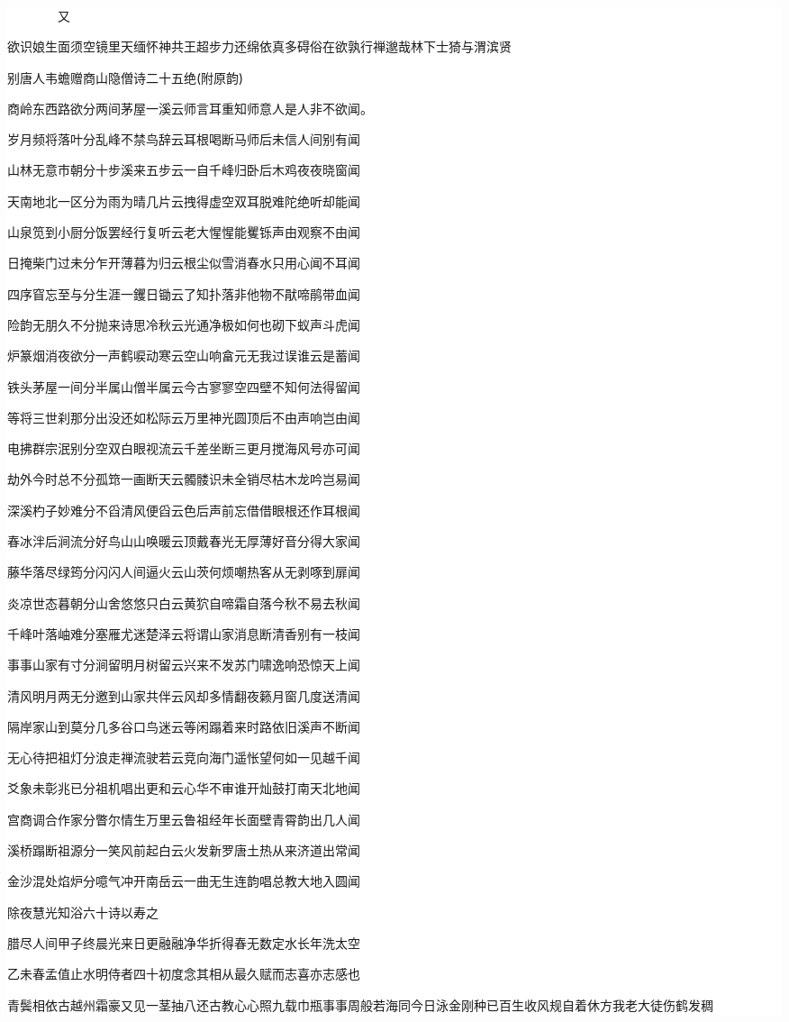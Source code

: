 　　　　又  

欲识娘生面须空镜里天缅怀神共王超步力还绵依真多碍俗在欲孰行禅邈哉林下士猗与渭滨贤  

别唐人韦蟾赠商山隐僧诗二十五绝(附原韵)  

商岭东西路欲分两间茅屋一溪云师言耳重知师意人是人非不欲闻。  

岁月频将落叶分乱峰不禁鸟辞云耳根喝断马师后未信人间别有闻  

山林无意市朝分十步溪来五步云一自千峰归卧后木鸡夜夜晓窗闻  

天南地北一区分为雨为晴几片云拽得虚空双耳脱难陀绝听却能闻  

山泉笕到小厨分饭罢经行复听云老大惺惺能矍铄声由观察不由闻  

日掩柴门过未分乍开薄暮为归云根尘似雪消春水只用心闻不耳闻  

四序窅忘至与分生涯一钁日锄云了知扑落非他物不猒啼鹃带血闻  

险韵无朋久不分抛来诗思冷秋云光通净极如何也砌下蚁声斗虎闻  

炉篆烟消夜欲分一声鹤唳动寒云空山响畣元无我过误谁云是蓄闻  

铁头茅屋一间分半属山僧半属云今古寥寥空四壁不知何法得留闻  

等将三世刹那分出没还如松际云万里神光圆顶后不由声响岂由闻  

电拂群宗泯别分空双白眼视流云千差坐断三更月搅海风号亦可闻  

劫外今时总不分孤筇一画断天云髑髅识未全销尽枯木龙吟岂易闻  

深溪杓子妙难分不舀清风便舀云色后声前忘借借眼根还作耳根闻  

春冰泮后涧流分好鸟山山唤暖云顶戴春光无厚薄好音分得大家闻  

藤华落尽绿筠分闪闪人间逼火云山茨何烦嘲热客从无剥啄到扉闻  

炎凉世态暮朝分山舍悠悠只白云黄狖自啼霜自落今秋不易去秋闻  

千峰叶落岫难分塞雁尤迷楚泽云将谓山家消息断清香别有一枝闻  

事事山家有寸分涧留明月树留云兴来不发苏门啸逸响恐惊天上闻  

清风明月两无分邀到山家共伴云风却多情翻夜籁月窗几度送清闻  

隔岸家山到莫分几多谷口鸟迷云等闲蹋着来时路依旧溪声不断闻  

无心待把祖灯分浪走禅流驶若云竞向海门遥怅望何如一见越千闻  

爻象未彰兆已分祖机唱出更和云心华不审谁开灿鼓打南天北地闻  

宫商调合作家分瞥尔情生万里云鲁祖经年长面壁青霄韵出几人闻  

溪桥蹋断祖源分一笑风前起白云火发新罗唐土热从来济道出常闻  

金沙混处焰炉分噫气冲开南岳云一曲无生连韵唱总教大地入圆闻  

除夜慧光知浴六十诗以寿之  

腊尽人间甲子终晨光来日更融融净华折得春无数定水长年洗太空  

乙未春孟值止水明侍者四十初度念其相从最久赋而志喜亦志感也  

青鬓相依古越州霜豪又见一茎抽八还古教心心照九载巾瓶事事周般若海同今日泳金刚种已百生收风规自着休方我老大徒伤鹤发稠  
